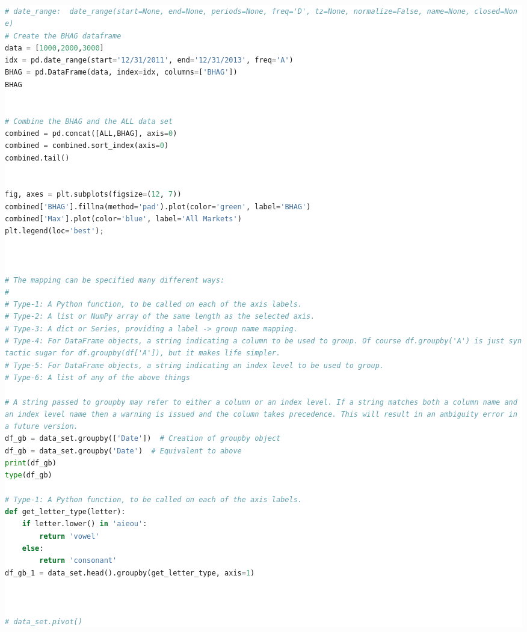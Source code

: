 ```python
# date_range:  date_range(start=None, end=None, periods=None, freq='D', tz=None, normalize=False, name=None, closed=None)
# Create the BHAG dataframe
data = [1000,2000,3000]
idx = pd.date_range(start='12/31/2011', end='12/31/2013', freq='A')
BHAG = pd.DataFrame(data, index=idx, columns=['BHAG'])
BHAG


# Combine the BHAG and the ALL data set
combined = pd.concat([ALL,BHAG], axis=0)
combined = combined.sort_index(axis=0)
combined.tail()


fig, axes = plt.subplots(figsize=(12, 7))
combined['BHAG'].fillna(method='pad').plot(color='green', label='BHAG')
combined['Max'].plot(color='blue', label='All Markets')
plt.legend(loc='best');



# The mapping can be specified many different ways:
#
# Type-1: A Python function, to be called on each of the axis labels.
# Type-2: A list or NumPy array of the same length as the selected axis.
# Type-3: A dict or Series, providing a label -> group name mapping.
# Type-4: For DataFrame objects, a string indicating a column to be used to group. Of course df.groupby('A') is just syntactic sugar for df.groupby(df['A']), but it makes life simpler.
# Type-5: For DataFrame objects, a string indicating an index level to be used to group.
# Type-6: A list of any of the above things

# A string passed to groupby may refer to either a column or an index level. If a string matches both a column name and an index level name then a warning is issued and the column takes precedence. This will result in an ambiguity error in a future version.
df_gb = data_set.groupby(['Date'])  # Creation of groupby object
df_gb = data_set.groupby('Date')  # Equivalent to above
print(df_gb)
type(df_gb)

# Type-1: A Python function, to be called on each of the axis labels.
def get_letter_type(letter):
    if letter.lower() in 'aieou':
        return 'vowel'
    else:
        return 'consonant'
df_gb_1 = data_set.head().groupby(get_letter_type, axis=1)



# data_set.pivot()


```
